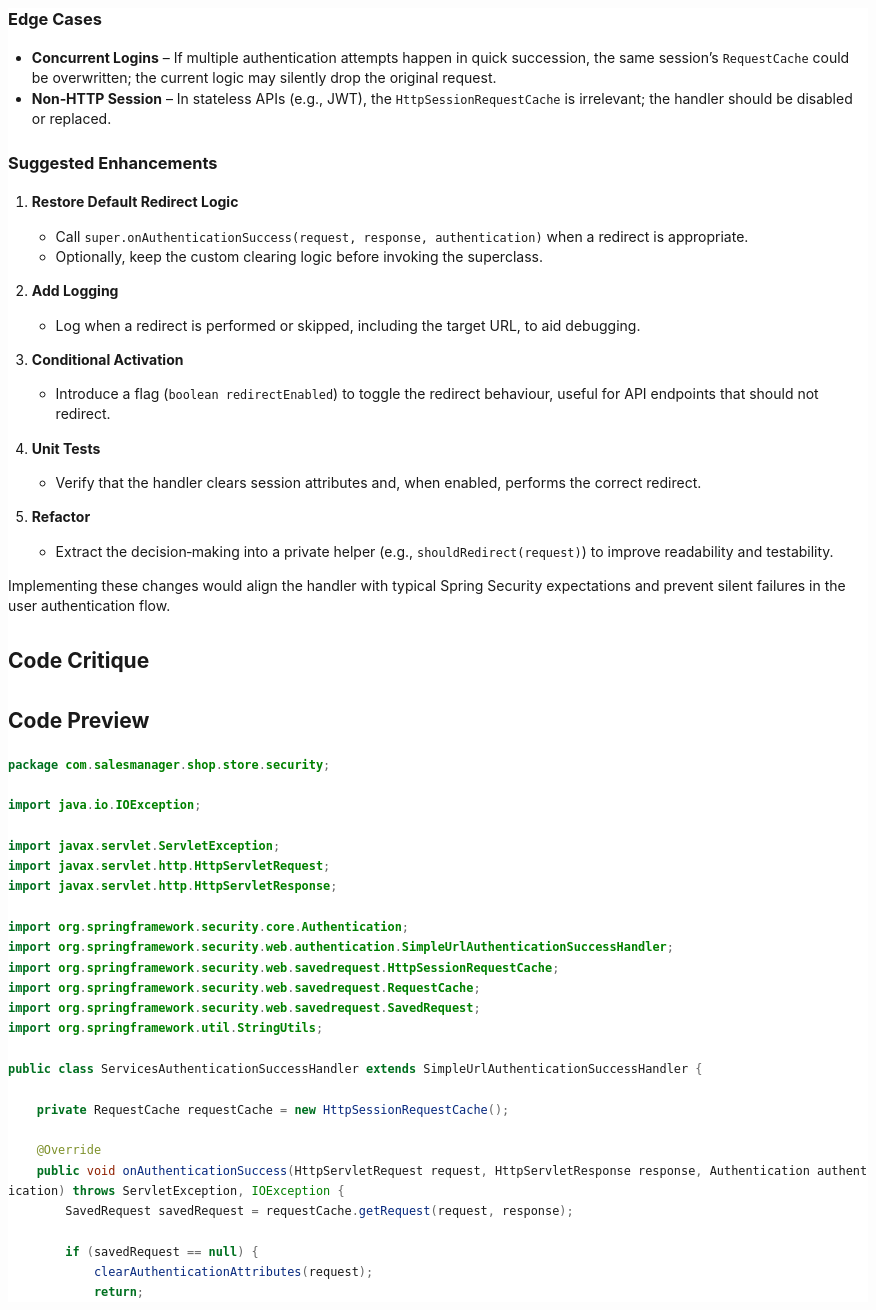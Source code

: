 ### Edge Cases  
* **Concurrent Logins** – If multiple authentication attempts happen in quick succession, the same session’s `RequestCache` could be overwritten; the current logic may silently drop the original request.  
* **Non‑HTTP Session** – In stateless APIs (e.g., JWT), the `HttpSessionRequestCache` is irrelevant; the handler should be disabled or replaced.  

### Suggested Enhancements  
1. **Restore Default Redirect Logic**  
   * Call `super.onAuthenticationSuccess(request, response, authentication)` when a redirect is appropriate.  
   * Optionally, keep the custom clearing logic before invoking the superclass.  

2. **Add Logging**  
   * Log when a redirect is performed or skipped, including the target URL, to aid debugging.  

3. **Conditional Activation**  
   * Introduce a flag (`boolean redirectEnabled`) to toggle the redirect behaviour, useful for API endpoints that should not redirect.  

4. **Unit Tests**  
   * Verify that the handler clears session attributes and, when enabled, performs the correct redirect.  

5. **Refactor**  
   * Extract the decision‑making into a private helper (e.g., `shouldRedirect(request)`) to improve readability and testability.  

Implementing these changes would align the handler with typical Spring Security expectations and prevent silent failures in the user authentication flow.

## Code Critique



## Code Preview

```java
package com.salesmanager.shop.store.security;

import java.io.IOException;

import javax.servlet.ServletException;
import javax.servlet.http.HttpServletRequest;
import javax.servlet.http.HttpServletResponse;

import org.springframework.security.core.Authentication;
import org.springframework.security.web.authentication.SimpleUrlAuthenticationSuccessHandler;
import org.springframework.security.web.savedrequest.HttpSessionRequestCache;
import org.springframework.security.web.savedrequest.RequestCache;
import org.springframework.security.web.savedrequest.SavedRequest;
import org.springframework.util.StringUtils;

public class ServicesAuthenticationSuccessHandler extends SimpleUrlAuthenticationSuccessHandler {
	
	private RequestCache requestCache = new HttpSessionRequestCache();

    @Override
    public void onAuthenticationSuccess(HttpServletRequest request, HttpServletResponse response, Authentication authentication) throws ServletException, IOException {
        SavedRequest savedRequest = requestCache.getRequest(request, response);

        if (savedRequest == null) {
            clearAuthenticationAttributes(request);
            return;
```